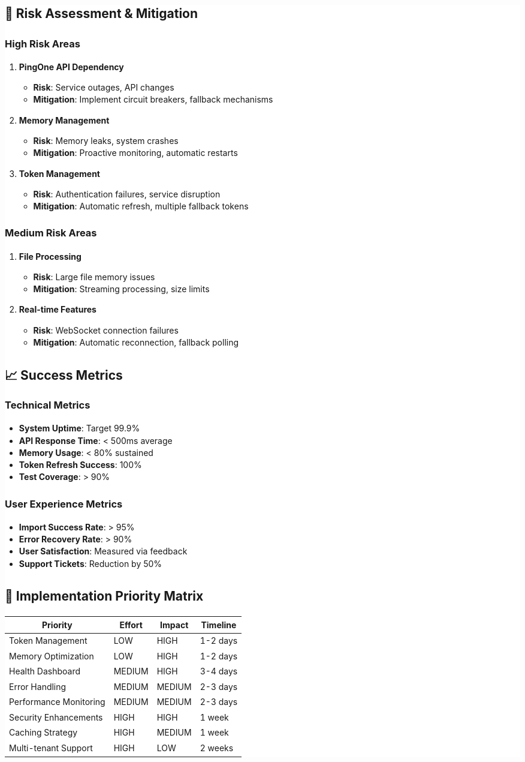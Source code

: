 ## 🚦 Risk Assessment & Mitigation

### **High Risk Areas**
1. **PingOne API Dependency**
   - **Risk**: Service outages, API changes
   - **Mitigation**: Implement circuit breakers, fallback mechanisms
   
2. **Memory Management**
   - **Risk**: Memory leaks, system crashes
   - **Mitigation**: Proactive monitoring, automatic restarts
   
3. **Token Management**
   - **Risk**: Authentication failures, service disruption
   - **Mitigation**: Automatic refresh, multiple fallback tokens

### **Medium Risk Areas**
1. **File Processing**
   - **Risk**: Large file memory issues
   - **Mitigation**: Streaming processing, size limits
   
2. **Real-time Features**
   - **Risk**: WebSocket connection failures
   - **Mitigation**: Automatic reconnection, fallback polling

## 📈 Success Metrics

### **Technical Metrics**
- **System Uptime**: Target 99.9%
- **API Response Time**: < 500ms average
- **Memory Usage**: < 80% sustained
- **Token Refresh Success**: 100%
- **Test Coverage**: > 90%

### **User Experience Metrics**
- **Import Success Rate**: > 95%
- **Error Recovery Rate**: > 90%
- **User Satisfaction**: Measured via feedback
- **Support Tickets**: Reduction by 50%

## 🏁 Implementation Priority Matrix

| Priority | Effort | Impact | Timeline |
|----------|--------|--------|----------|
| Token Management | LOW | HIGH | 1-2 days |
| Memory Optimization | LOW | HIGH | 1-2 days |
| Health Dashboard | MEDIUM | HIGH | 3-4 days |
| Error Handling | MEDIUM | MEDIUM | 2-3 days |
| Performance Monitoring | MEDIUM | MEDIUM | 2-3 days |
| Security Enhancements | HIGH | HIGH | 1 week |
| Caching Strategy | HIGH | MEDIUM | 1 week |
| Multi-tenant Support | HIGH | LOW | 2 weeks |
